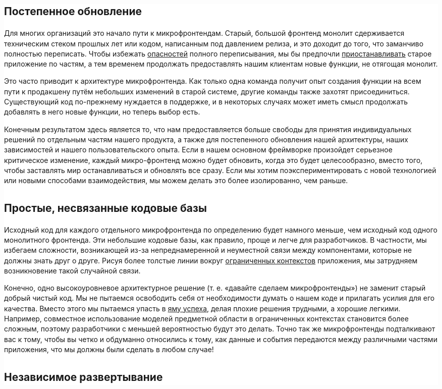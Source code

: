 ## Постепенное обновление

Для многих организаций это начало пути к микрофронтендам. Старый, большой фронтенд 
монолит сдерживается техническим стеком прошлых лет или кодом, написанным под 
давлением релиза, и это доходит до того, что заманчиво полностью переписать. 
Чтобы избежать [опасностей](https://www.joelonsoftware.com/2000/04/06/things-you-should-never-do-part-i/) 
полного переписывания, мы бы предпочли [приостанавливать](https://martinfowler.com/bliki/StranglerApplication.html)
старое приложение по частям, а тем временем продолжать предоставлять нашим 
клиентам новые функции, не отягощая монолит.

Это часто приводит к архитектуре микрофронтенда. Как только одна команда получит 
опыт создания функции на всем пути к продакшену путём небольших изменений в старой 
системе, другие команды также захотят присоединиться. Существующий код по-прежнему 
нуждается в поддержке, и в некоторых случаях может иметь смысл продолжать 
добавлять в него новые функции, но теперь выбор есть.

Конечным результатом здесь является то, что нам предоставляется больше свободы 
для принятия индивидуальных решений по отдельным частям нашего продукта, а также 
для постепенного обновления нашей архитектуры, наших зависимостей и нашего 
пользовательского опыта. Если в нашем основном фреймворке произойдет серьезное 
критическое изменение, каждый микро-фронтенд можно будет обновить, когда это 
будет целесообразно, вместо того, чтобы заставлять мир останавливаться и 
обновлять все сразу. Если мы хотим поэкспериментировать с новой технологией или 
новыми способами взаимодействия, мы можем делать это более изолированно, чем раньше.

## Простые, несвязанные кодовые базы

Исходный код для каждого отдельного микрофронтенда по определению будет намного 
меньше, чем исходный код одного монолитного фронтенда. Эти небольшие кодовые базы, 
как правило, проще и легче для разработчиков. В частности, мы избегаем сложности, 
возникающей из-за непреднамеренной и неуместной связи между компонентами, которые 
не должны знать друг о друге. Рисуя более толстые линии вокруг [ограниченных 
контекстов](https://martinfowler.com/bliki/BoundedContext.html) приложения, мы затрудняем возникновение такой случайной связи.

Конечно, одно высокоуровневое архитектурное решение (т. е. «давайте сделаем 
микрофронтенды») не заменит старый добрый чистый код. Мы не пытаемся освободить 
себя от необходимости думать о нашем коде и прилагать усилия для его качества. 
Вместо этого мы пытаемся упасть в [яму успеха](https://blog.codinghorror.com/falling-into-the-pit-of-success/), делая плохие решения трудными, 
а хорошие легкими. Например, совместное использование моделей предметной области 
в ограниченных контекстах становится более сложным, поэтому разработчики с 
меньшей вероятностью будут это делать. Точно так же микрофронтенды подталкивают 
вас к тому, чтобы вы четко и обдуманно относились к тому, как данные и события 
передаются между различными частями приложения, что мы должны были сделать в 
любом случае!

## Независимое развертывание
